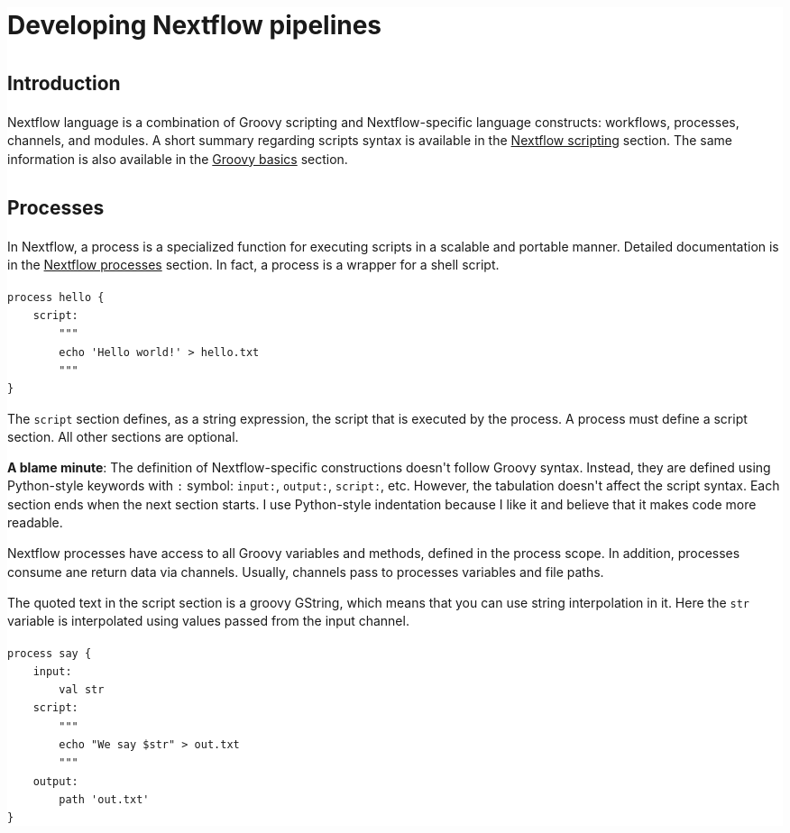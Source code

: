 Developing Nextflow pipelines
=============================

## Introduction

Nextflow language is a combination of Groovy scripting and Nextflow-specific 
language constructs: workflows, processes, channels, and modules.
A short summary regarding scripts syntax is available in the 
[Nextflow scripting](https://www.nextflow.io/docs/latest/script.html) section.
The same information is also available in the 
[Groovy basics](groovy-basics.md) section.

## Processes

In Nextflow, a process is a specialized function for executing scripts in a scalable and portable manner.
Detailed documentation is in the 
[Nextflow processes](https://www.nextflow.io/docs/latest/process.html#processes) section.
In fact, a process is a wrapper for a shell script.

```nextflow
process hello {
    script:
        """
        echo 'Hello world!' > hello.txt
        """
}
```

The `script` section defines, as a string expression, the script that is executed by the process. 
A process must define a script section. All other sections are optional. 

**A blame minute**: The definition of Nextflow-specific constructions doesn't follow Groovy syntax. 
Instead, they are defined using Python-style keywords with `:` symbol: `input:`, `output:`, `script:`, etc.
However, the tabulation doesn't affect the script syntax.
Each section ends when the next section starts.
I use Python-style indentation because I like it and believe 
that it makes code more readable.

Nextflow processes have access to all Groovy variables and methods,
defined in the process scope.
In addition, processes consume ane return data via channels.
Usually, channels pass to processes variables and file paths.

The quoted text in the script section is a groovy GString, 
which means that you can use string interpolation in it.
Here the `str` variable is interpolated using values passed from the input channel.

```nextflow
process say {
    input:
        val str
    script:
        """
        echo "We say $str" > out.txt
        """
    output:
        path 'out.txt'
}
```
